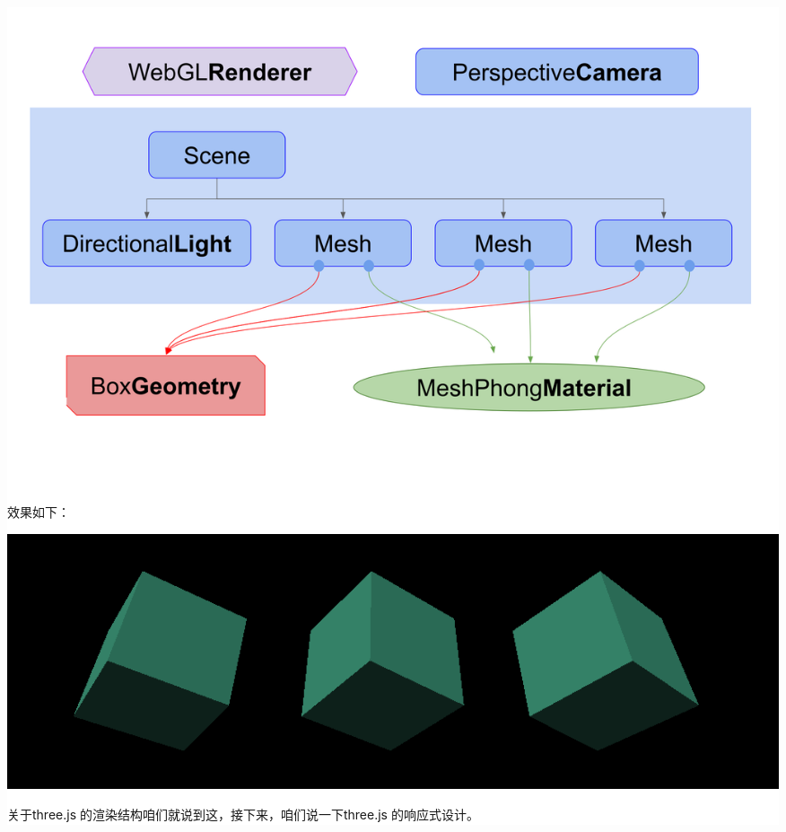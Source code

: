 ![threejs-3cubes-scene](images/threejs-3cubes-scene-1650108249283.svg)

效果如下：

![image-20220416191552530](images/image-20220416191552530.png)



关于three.js 的渲染结构咱们就说到这，接下来，咱们说一下three.js 的响应式设计。





